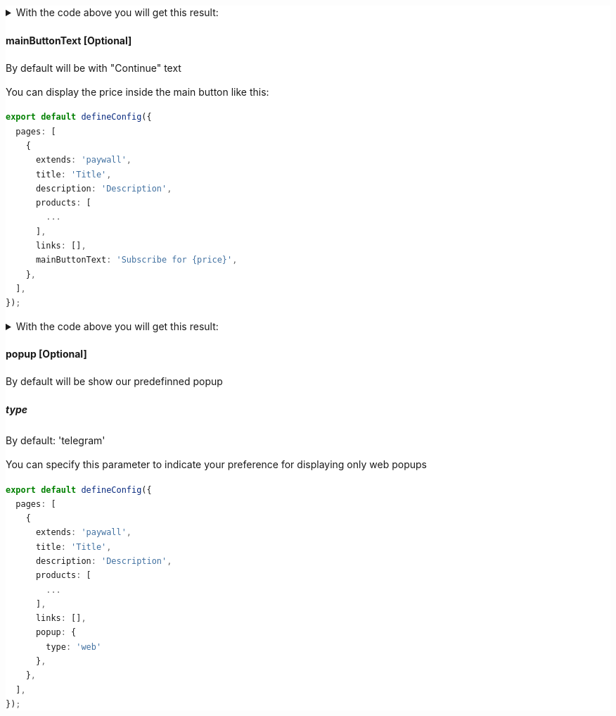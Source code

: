 <details><summary>With the code above you will get this result:</summary></details>

#### mainButtonText [Optional]

By default will be with "Continue" text

You can display the price inside the main button like this:

```ts
export default defineConfig({
  pages: [
    {
      extends: 'paywall',
      title: 'Title',
      description: 'Description',
      products: [
        ...
      ],
      links: [],
      mainButtonText: 'Subscribe for {price}',
    },
  ],
});
```

<details><summary>With the code above you will get this result:</summary></details>

#### popup [Optional]

By default will be show our predefinned popup

##### type

By default: 'telegram'

You can specify this parameter to indicate your preference for displaying only web popups

```ts
export default defineConfig({
  pages: [
    {
      extends: 'paywall',
      title: 'Title',
      description: 'Description',
      products: [
        ...
      ],
      links: [],
      popup: {
        type: 'web'
      },
    },
  ],
});
```
